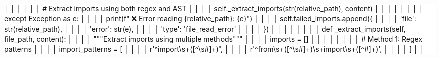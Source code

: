 │ │                                                                                                                                                                                                                                                                                  │ │
│ │                 # Extract imports using both regex and AST                                                                                                                                                                                                                       │ │
│ │                 self._extract_imports(str(relative_path), content)                                                                                                                                                                                                               │ │
│ │                                                                                                                                                                                                                                                                                  │ │
│ │             except Exception as e:                                                                                                                                                                                                                                               │ │
│ │                 print(f"    ❌ Error reading {relative_path}: {e}")                                                                                                                                                                                                               │ │
│ │                 self.failed_imports.append({                                                                                                                                                                                                                                     │ │
│ │                     'file': str(relative_path),                                                                                                                                                                                                                                  │ │
│ │                     'error': str(e),                                                                                                                                                                                                                                             │ │
│ │                     'type': 'file_read_error'                                                                                                                                                                                                                                    │ │
│ │                 })                                                                                                                                                                                                                                                               │ │
│ │                                                                                                                                                                                                                                                                                  │ │
│ │     def _extract_imports(self, file_path, content):                                                                                                                                                                                                                              │ │
│ │         """Extract imports using multiple methods"""                                                                                                                                                                                                                             │ │
│ │         imports = []                                                                                                                                                                                                                                                             │ │
│ │                                                                                                                                                                                                                                                                                  │ │
│ │         # Method 1: Regex patterns                                                                                                                                                                                                                                               │ │
│ │         import_patterns = [                                                                                                                                                                                                                                                      │ │
│ │             r'^import\s+([^\s#]+)',                                                                                                                                                                                                                                              │ │
│ │             r'^from\s+([^\s#]+)\s+import\s+([^#]+)',                                                                                                                                                                                                                             │ │
│ │         ]                                                                                                                                                                                                                                                                        │ │